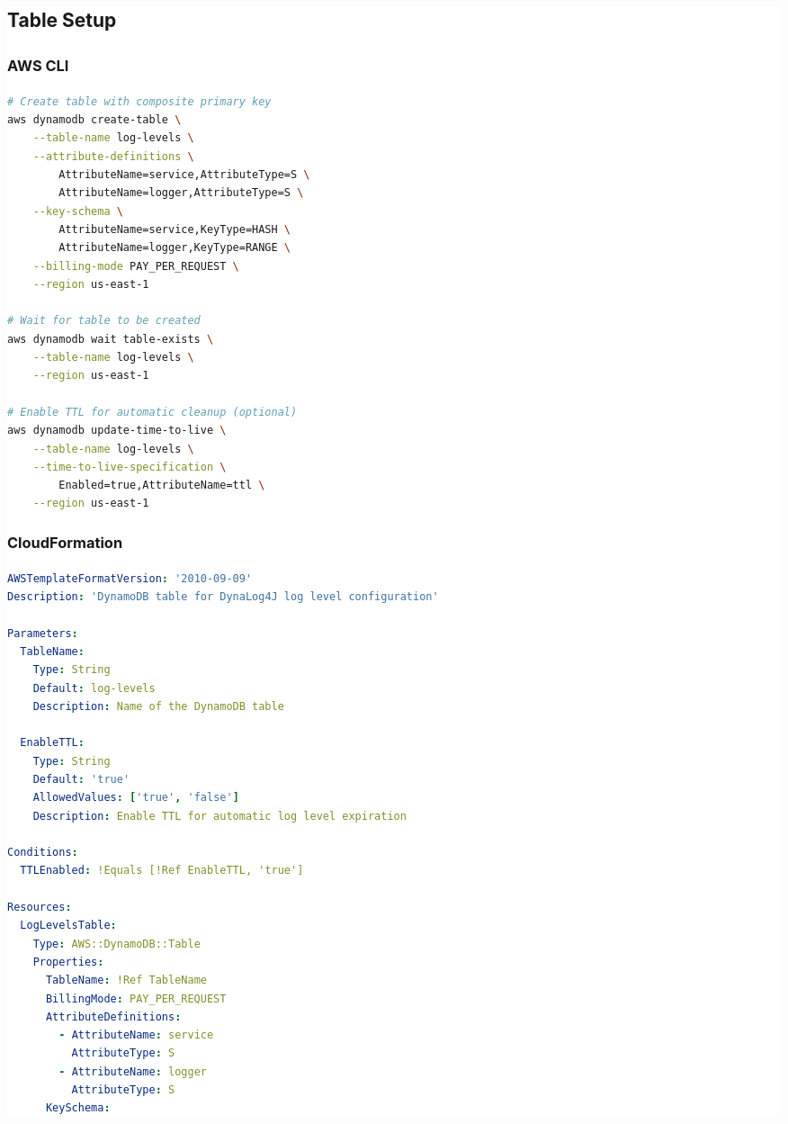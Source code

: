 ## Table Setup

### AWS CLI

```bash
# Create table with composite primary key
aws dynamodb create-table \
    --table-name log-levels \
    --attribute-definitions \
        AttributeName=service,AttributeType=S \
        AttributeName=logger,AttributeType=S \
    --key-schema \
        AttributeName=service,KeyType=HASH \
        AttributeName=logger,KeyType=RANGE \
    --billing-mode PAY_PER_REQUEST \
    --region us-east-1

# Wait for table to be created
aws dynamodb wait table-exists \
    --table-name log-levels \
    --region us-east-1

# Enable TTL for automatic cleanup (optional)
aws dynamodb update-time-to-live \
    --table-name log-levels \
    --time-to-live-specification \
        Enabled=true,AttributeName=ttl \
    --region us-east-1
```

### CloudFormation

```yaml
AWSTemplateFormatVersion: '2010-09-09'
Description: 'DynamoDB table for DynaLog4J log level configuration'

Parameters:
  TableName:
    Type: String
    Default: log-levels
    Description: Name of the DynamoDB table
  
  EnableTTL:
    Type: String
    Default: 'true'
    AllowedValues: ['true', 'false']
    Description: Enable TTL for automatic log level expiration

Conditions:
  TTLEnabled: !Equals [!Ref EnableTTL, 'true']

Resources:
  LogLevelsTable:
    Type: AWS::DynamoDB::Table
    Properties:
      TableName: !Ref TableName
      BillingMode: PAY_PER_REQUEST
      AttributeDefinitions:
        - AttributeName: service
          AttributeType: S
        - AttributeName: logger
          AttributeType: S
      KeySchema:
```